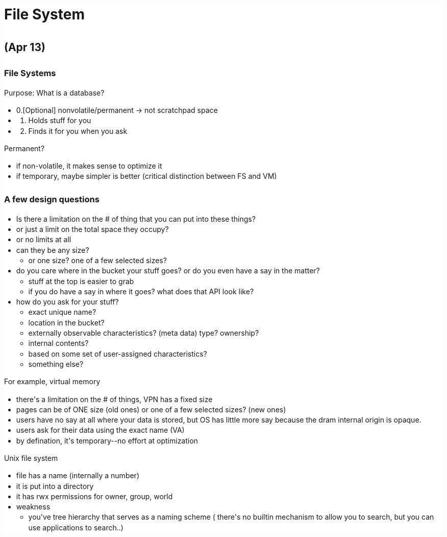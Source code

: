 # File System
## (Apr 13)

### File Systems
Purpose: What is a database?

- 0.[Optional] nonvolatile/permanent -> not scratchpad space
- 1. Holds stuff for you
- 2. Finds it for you when you ask

Permanent?

- if non-volatile, it makes sense to optimize it
- if temporary, maybe simpler is better
(critical distinction between FS and VM)

### A few design questions

- Is there a limitation on the # of thing that you can put into these things?
- or just a limit on the total space they occupy?
- or no limits at all
- can they be any size?
	- or one size? one of a few selected sizes?
- do you care where in the bucket your stuff goes? or do you even have a say in the matter?
	- stuff at the top is easier to grab
	- if you do have  a say in where it goes? what does that API look like?
- how do you ask for your stuff?
	- exact unique name?
	- location in the bucket?
	- externally observable characteristics? (meta data) type? ownership?
	- internal contents?
	- based on some set of user-assigned characteristics?
	- something else?

For example, virtual memory

- there's  a limitation on the # of things, VPN has a fixed size
- pages can be of ONE size (old ones) or one of a few selected sizes? (new ones)
- users have no say at all where your data is stored, but OS has little more say because the dram internal origin is opaque.
- users ask for their data using the exact name (VA)
- by defination, it's temporary--no effort at optimization

Unix file system

- file has a name (internally a number)
- it is put into a directory
- it has rwx permissions for owner, group, world
- weakness
	- you've tree hierarchy that serves as a naming scheme ( there's no builtin mechanism to allow you to search, but you can use applications to search..)
